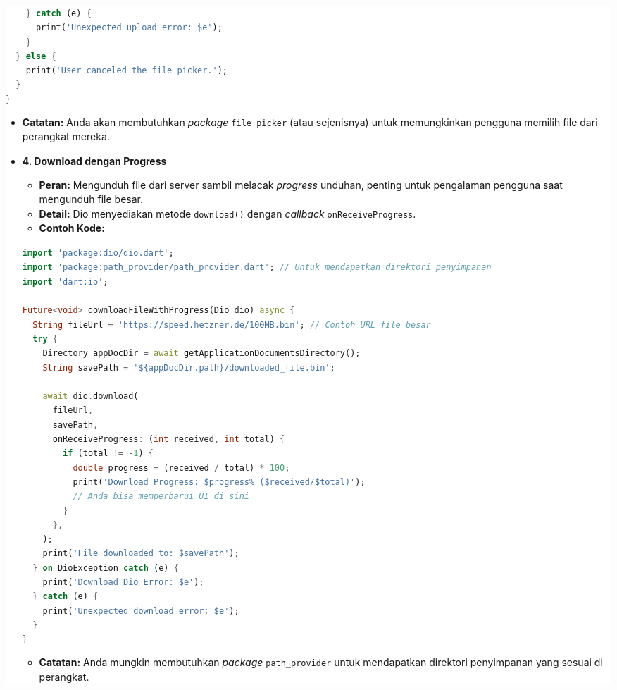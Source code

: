   ```dart
      } catch (e) {
        print('Unexpected upload error: $e');
      }
    } else {
      print('User canceled the file picker.');
    }
  }
  ```

  - **Catatan:** Anda akan membutuhkan _package_ `file_picker` (atau sejenisnya) untuk memungkinkan pengguna memilih file dari perangkat mereka.

- **4. Download dengan Progress**

  - **Peran:** Mengunduh file dari server sambil melacak _progress_ unduhan, penting untuk pengalaman pengguna saat mengunduh file besar.
  - **Detail:** Dio menyediakan metode `download()` dengan _callback_ `onReceiveProgress`.
  - **Contoh Kode:**

  

  ```dart
  import 'package:dio/dio.dart';
  import 'package:path_provider/path_provider.dart'; // Untuk mendapatkan direktori penyimpanan
  import 'dart:io';

  Future<void> downloadFileWithProgress(Dio dio) async {
    String fileUrl = 'https://speed.hetzner.de/100MB.bin'; // Contoh URL file besar
    try {
      Directory appDocDir = await getApplicationDocumentsDirectory();
      String savePath = '${appDocDir.path}/downloaded_file.bin';

      await dio.download(
        fileUrl,
        savePath,
        onReceiveProgress: (int received, int total) {
          if (total != -1) {
            double progress = (received / total) * 100;
            print('Download Progress: $progress% ($received/$total)');
            // Anda bisa memperbarui UI di sini
          }
        },
      );
      print('File downloaded to: $savePath');
    } on DioException catch (e) {
      print('Download Dio Error: $e');
    } catch (e) {
      print('Unexpected download error: $e');
    }
  }
  ```

  - **Catatan:** Anda mungkin membutuhkan _package_ `path_provider` untuk mendapatkan direktori penyimpanan yang sesuai di perangkat.
